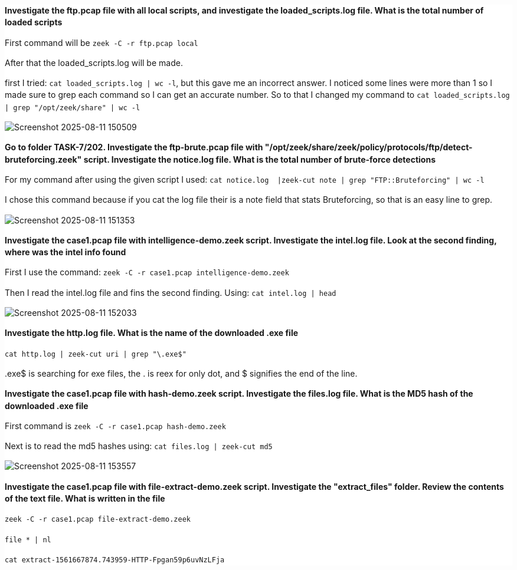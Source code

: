 **Investigate the ftp.pcap file with all local scripts, and investigate the loaded_scripts.log file. What is the total number of loaded scripts**

First command will be `zeek -C -r ftp.pcap local`

After that the loaded_scripts.log will be made.

first I tried: `cat loaded_scripts.log | wc -l`, but this gave me an incorrect answer. I noticed some lines were more than 1 so I made sure to grep each command so I can get an accurate number. So to that I changed my command to `cat loaded_scripts.log | grep "/opt/zeek/share" | wc -l`

<img width="1070" height="192" alt="Screenshot 2025-08-11 150509" src="https://github.com/user-attachments/assets/792d56d2-a046-4519-8ff9-d1670fc5c0d2" />

**Go to folder TASK-7/202.
Investigate the ftp-brute.pcap file with "/opt/zeek/share/zeek/policy/protocols/ftp/detect-bruteforcing.zeek" script. Investigate the notice.log file. What is the total number of brute-force detections**

For my command after using the given script I used: `cat notice.log  |zeek-cut note | grep "FTP::Bruteforcing" | wc -l`

I chose this command because if you cat the log file their is a note field that stats Bruteforcing, so that is an easy line to grep.

<img width="1063" height="105" alt="Screenshot 2025-08-11 151353" src="https://github.com/user-attachments/assets/96c6aab6-c6d9-4d2b-875e-d12449eccbf0" />

**Investigate the case1.pcap file with intelligence-demo.zeek script. Investigate the intel.log file. Look at the second finding, where was the intel info found**

First I use the command: `zeek -C -r case1.pcap intelligence-demo.zeek`

Then I read the intel.log file and fins the second finding. Using: `cat intel.log | head`

<img width="530" height="269" alt="Screenshot 2025-08-11 152033" src="https://github.com/user-attachments/assets/3ecfb0ee-420b-4b32-9abb-2579383b2892" />

**Investigate the http.log file. What is the name of the downloaded .exe file**

`cat http.log | zeek-cut uri | grep "\.exe$"`

\.exe$ is searching for exe files, the \. is reex for only dot, and $ signifies the end of the line.

**Investigate the case1.pcap file with hash-demo.zeek script. Investigate the files.log file. What is the MD5 hash of the downloaded .exe file**

First command is `zeek -C -r case1.pcap hash-demo.zeek`

Next is to read the md5 hashes using: `cat files.log | zeek-cut md5`

<img width="1072" height="139" alt="Screenshot 2025-08-11 153557" src="https://github.com/user-attachments/assets/716f3a01-7366-45f1-9695-fd8cf32fc42b" />

**Investigate the case1.pcap file with file-extract-demo.zeek script. Investigate the "extract_files" folder. Review the contents of the text file. What is written in the file**

`zeek -C -r case1.pcap file-extract-demo.zeek`

`file * | nl`

`cat extract-1561667874.743959-HTTP-Fpgan59p6uvNzLFja`
